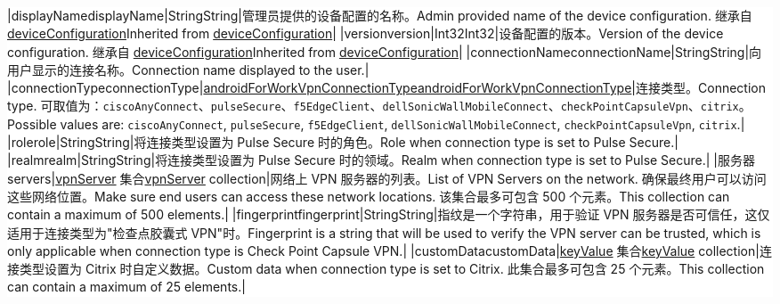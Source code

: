 |<span data-ttu-id="5471e-172">displayName</span><span class="sxs-lookup"><span data-stu-id="5471e-172">displayName</span></span>|<span data-ttu-id="5471e-173">String</span><span class="sxs-lookup"><span data-stu-id="5471e-173">String</span></span>|<span data-ttu-id="5471e-174">管理员提供的设备配置的名称。</span><span class="sxs-lookup"><span data-stu-id="5471e-174">Admin provided name of the device configuration.</span></span> <span data-ttu-id="5471e-175">继承自 [deviceConfiguration](../resources/intune-shared-deviceconfiguration.md)</span><span class="sxs-lookup"><span data-stu-id="5471e-175">Inherited from [deviceConfiguration](../resources/intune-shared-deviceconfiguration.md)</span></span>|
|<span data-ttu-id="5471e-176">version</span><span class="sxs-lookup"><span data-stu-id="5471e-176">version</span></span>|<span data-ttu-id="5471e-177">Int32</span><span class="sxs-lookup"><span data-stu-id="5471e-177">Int32</span></span>|<span data-ttu-id="5471e-178">设备配置的版本。</span><span class="sxs-lookup"><span data-stu-id="5471e-178">Version of the device configuration.</span></span> <span data-ttu-id="5471e-179">继承自 [deviceConfiguration](../resources/intune-shared-deviceconfiguration.md)</span><span class="sxs-lookup"><span data-stu-id="5471e-179">Inherited from [deviceConfiguration](../resources/intune-shared-deviceconfiguration.md)</span></span>|
|<span data-ttu-id="5471e-180">connectionName</span><span class="sxs-lookup"><span data-stu-id="5471e-180">connectionName</span></span>|<span data-ttu-id="5471e-181">String</span><span class="sxs-lookup"><span data-stu-id="5471e-181">String</span></span>|<span data-ttu-id="5471e-182">向用户显示的连接名称。</span><span class="sxs-lookup"><span data-stu-id="5471e-182">Connection name displayed to the user.</span></span>|
|<span data-ttu-id="5471e-183">connectionType</span><span class="sxs-lookup"><span data-stu-id="5471e-183">connectionType</span></span>|[<span data-ttu-id="5471e-184">androidForWorkVpnConnectionType</span><span class="sxs-lookup"><span data-stu-id="5471e-184">androidForWorkVpnConnectionType</span></span>](../resources/intune-deviceconfig-androidforworkvpnconnectiontype.md)|<span data-ttu-id="5471e-185">连接类型。</span><span class="sxs-lookup"><span data-stu-id="5471e-185">Connection type.</span></span> <span data-ttu-id="5471e-186">可取值为：`ciscoAnyConnect`、`pulseSecure`、`f5EdgeClient`、`dellSonicWallMobileConnect`、`checkPointCapsuleVpn`、`citrix`。</span><span class="sxs-lookup"><span data-stu-id="5471e-186">Possible values are: `ciscoAnyConnect`, `pulseSecure`, `f5EdgeClient`, `dellSonicWallMobileConnect`, `checkPointCapsuleVpn`, `citrix`.</span></span>|
|<span data-ttu-id="5471e-187">role</span><span class="sxs-lookup"><span data-stu-id="5471e-187">role</span></span>|<span data-ttu-id="5471e-188">String</span><span class="sxs-lookup"><span data-stu-id="5471e-188">String</span></span>|<span data-ttu-id="5471e-189">将连接类型设置为 Pulse Secure 时的角色。</span><span class="sxs-lookup"><span data-stu-id="5471e-189">Role when connection type is set to Pulse Secure.</span></span>|
|<span data-ttu-id="5471e-190">realm</span><span class="sxs-lookup"><span data-stu-id="5471e-190">realm</span></span>|<span data-ttu-id="5471e-191">String</span><span class="sxs-lookup"><span data-stu-id="5471e-191">String</span></span>|<span data-ttu-id="5471e-192">将连接类型设置为 Pulse Secure 时的领域。</span><span class="sxs-lookup"><span data-stu-id="5471e-192">Realm when connection type is set to Pulse Secure.</span></span>|
|<span data-ttu-id="5471e-193">服务器</span><span class="sxs-lookup"><span data-stu-id="5471e-193">servers</span></span>|<span data-ttu-id="5471e-194">[vpnServer](../resources/intune-deviceconfig-vpnserver.md) 集合</span><span class="sxs-lookup"><span data-stu-id="5471e-194">[vpnServer](../resources/intune-deviceconfig-vpnserver.md) collection</span></span>|<span data-ttu-id="5471e-195">网络上 VPN 服务器的列表。</span><span class="sxs-lookup"><span data-stu-id="5471e-195">List of VPN Servers on the network.</span></span> <span data-ttu-id="5471e-196">确保最终用户可以访问这些网络位置。</span><span class="sxs-lookup"><span data-stu-id="5471e-196">Make sure end users can access these network locations.</span></span> <span data-ttu-id="5471e-197">该集合最多可包含 500 个元素。</span><span class="sxs-lookup"><span data-stu-id="5471e-197">This collection can contain a maximum of 500 elements.</span></span>|
|<span data-ttu-id="5471e-198">fingerprint</span><span class="sxs-lookup"><span data-stu-id="5471e-198">fingerprint</span></span>|<span data-ttu-id="5471e-199">String</span><span class="sxs-lookup"><span data-stu-id="5471e-199">String</span></span>|<span data-ttu-id="5471e-200">指纹是一个字符串，用于验证 VPN 服务器是否可信任，这仅适用于连接类型为"检查点胶囊式 VPN"时。</span><span class="sxs-lookup"><span data-stu-id="5471e-200">Fingerprint is a string that will be used to verify the VPN server can be trusted, which is only applicable when connection type is Check Point Capsule VPN.</span></span>|
|<span data-ttu-id="5471e-201">customData</span><span class="sxs-lookup"><span data-stu-id="5471e-201">customData</span></span>|<span data-ttu-id="5471e-202">[keyValue](../resources/intune-deviceconfig-keyvalue.md) 集合</span><span class="sxs-lookup"><span data-stu-id="5471e-202">[keyValue](../resources/intune-deviceconfig-keyvalue.md) collection</span></span>|<span data-ttu-id="5471e-203">连接类型设置为 Citrix 时自定义数据。</span><span class="sxs-lookup"><span data-stu-id="5471e-203">Custom data when connection type is set to Citrix.</span></span> <span data-ttu-id="5471e-204">此集合最多可包含 25 个元素。</span><span class="sxs-lookup"><span data-stu-id="5471e-204">This collection can contain a maximum of 25 elements.</span></span>|